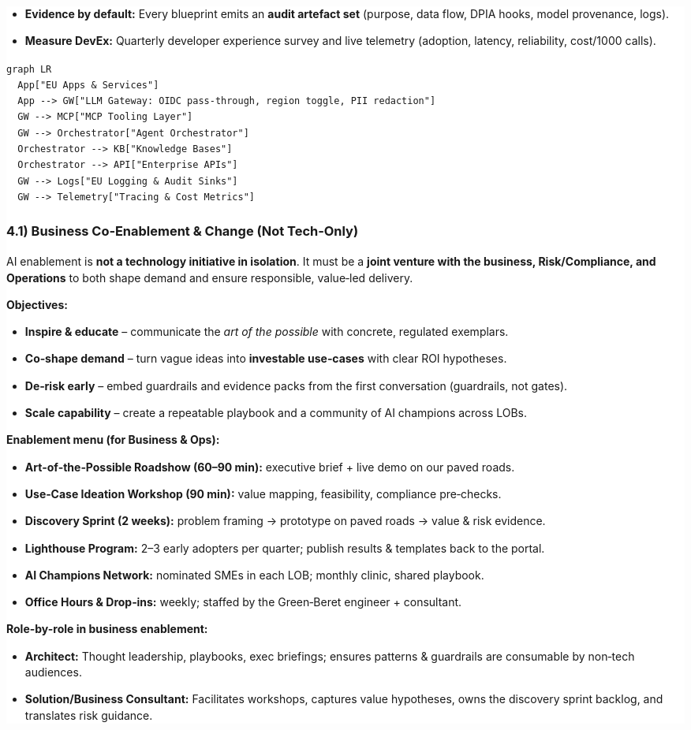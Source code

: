 - **Evidence by default:** Every blueprint emits an **audit artefact set** (purpose, data flow, DPIA hooks, model provenance, logs).
    
- **Measure DevEx:** Quarterly developer experience survey and live telemetry (adoption, latency, reliability, cost/1000 calls).
    

```mermaid
graph LR
  App["EU Apps & Services"]
  App --> GW["LLM Gateway: OIDC pass-through, region toggle, PII redaction"]
  GW --> MCP["MCP Tooling Layer"]
  GW --> Orchestrator["Agent Orchestrator"]
  Orchestrator --> KB["Knowledge Bases"]
  Orchestrator --> API["Enterprise APIs"]
  GW --> Logs["EU Logging & Audit Sinks"]
  GW --> Telemetry["Tracing & Cost Metrics"]
```

### 4.1) Business Co‑Enablement & Change (Not Tech‑Only)

AI enablement is **not a technology initiative in isolation**. It must be a **joint venture with the business, Risk/Compliance, and Operations** to both shape demand and ensure responsible, value‑led delivery.

**Objectives:**

- **Inspire & educate** – communicate the _art of the possible_ with concrete, regulated exemplars.
    
- **Co‑shape demand** – turn vague ideas into **investable use‑cases** with clear ROI hypotheses.
    
- **De‑risk early** – embed guardrails and evidence packs from the first conversation (guardrails, not gates).
    
- **Scale capability** – create a repeatable playbook and a community of AI champions across LOBs.
    

**Enablement menu (for Business & Ops):**

- **Art‑of‑the‑Possible Roadshow (60–90 min):** executive brief + live demo on our paved roads.
    
- **Use‑Case Ideation Workshop (90 min):** value mapping, feasibility, compliance pre‑checks.
    
- **Discovery Sprint (2 weeks):** problem framing → prototype on paved roads → value & risk evidence.
    
- **Lighthouse Program:** 2–3 early adopters per quarter; publish results & templates back to the portal.
    
- **AI Champions Network:** nominated SMEs in each LOB; monthly clinic, shared playbook.
    
- **Office Hours & Drop‑ins:** weekly; staffed by the Green‑Beret engineer + consultant.
    

**Role-by-role in business enablement:**

- **Architect:** Thought leadership, playbooks, exec briefings; ensures patterns & guardrails are consumable by non‑tech audiences.
    
- **Solution/Business Consultant:** Facilitates workshops, captures value hypotheses, owns the discovery sprint backlog, and translates risk guidance.
    
